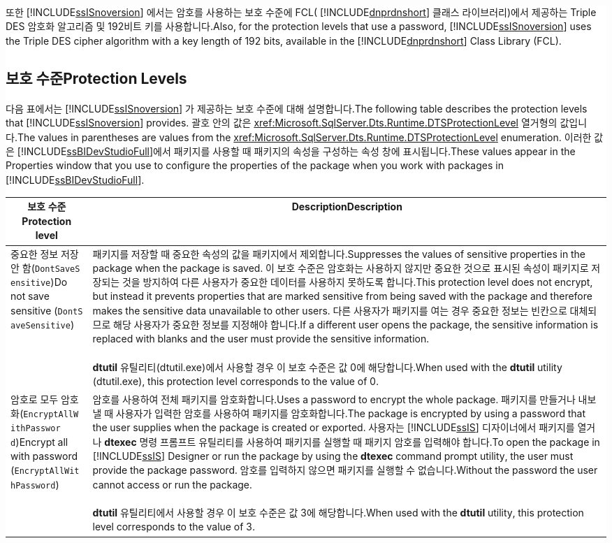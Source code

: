  <span data-ttu-id="e207b-122">또한 [!INCLUDE[ssISnoversion](../../includes/ssisnoversion-md.md)] 에서는 암호를 사용하는 보호 수준에 FCL( [!INCLUDE[dnprdnshort](../../includes/dnprdnshort-md.md)] 클래스 라이브러리)에서 제공하는 Triple DES 암호화 알고리즘 및 192비트 키를 사용합니다.</span><span class="sxs-lookup"><span data-stu-id="e207b-122">Also, for the protection levels that use a password, [!INCLUDE[ssISnoversion](../../includes/ssisnoversion-md.md)] uses the Triple DES cipher algorithm with a key length of 192 bits, available in the [!INCLUDE[dnprdnshort](../../includes/dnprdnshort-md.md)] Class Library (FCL).</span></span>  
  
## <a name="protection-levels"></a><span data-ttu-id="e207b-123">보호 수준</span><span class="sxs-lookup"><span data-stu-id="e207b-123">Protection Levels</span></span>  
 <span data-ttu-id="e207b-124">다음 표에서는 [!INCLUDE[ssISnoversion](../../includes/ssisnoversion-md.md)] 가 제공하는 보호 수준에 대해 설명합니다.</span><span class="sxs-lookup"><span data-stu-id="e207b-124">The following table describes the protection levels that [!INCLUDE[ssISnoversion](../../includes/ssisnoversion-md.md)] provides.</span></span> <span data-ttu-id="e207b-125">괄호 안의 값은 <xref:Microsoft.SqlServer.Dts.Runtime.DTSProtectionLevel> 열거형의 값입니다.</span><span class="sxs-lookup"><span data-stu-id="e207b-125">The values in parentheses are values from the <xref:Microsoft.SqlServer.Dts.Runtime.DTSProtectionLevel> enumeration.</span></span> <span data-ttu-id="e207b-126">이러한 값은 [!INCLUDE[ssBIDevStudioFull](../../includes/ssbidevstudiofull-md.md)]에서 패키지를 사용할 때 패키지의 속성을 구성하는 속성 창에 표시됩니다.</span><span class="sxs-lookup"><span data-stu-id="e207b-126">These values appear in the Properties window that you use to configure the properties of the package when you work with packages in [!INCLUDE[ssBIDevStudioFull](../../includes/ssbidevstudiofull-md.md)].</span></span>  
  
|<span data-ttu-id="e207b-127">보호 수준</span><span class="sxs-lookup"><span data-stu-id="e207b-127">Protection level</span></span>|<span data-ttu-id="e207b-128">Description</span><span class="sxs-lookup"><span data-stu-id="e207b-128">Description</span></span>|  
|----------------------|-----------------|  
|<span data-ttu-id="e207b-129">중요한 정보 저장 안 함(`DontSaveSensitive`)</span><span class="sxs-lookup"><span data-stu-id="e207b-129">Do not save sensitive (`DontSaveSensitive`)</span></span>|<span data-ttu-id="e207b-130">패키지를 저장할 때 중요한 속성의 값을 패키지에서 제외합니다.</span><span class="sxs-lookup"><span data-stu-id="e207b-130">Suppresses the values of sensitive properties in the package when the package is saved.</span></span> <span data-ttu-id="e207b-131">이 보호 수준은 암호화는 사용하지 않지만 중요한 것으로 표시된 속성이 패키지로 저장되는 것을 방지하여 다른 사용자가 중요한 데이터를 사용하지 못하도록 합니다.</span><span class="sxs-lookup"><span data-stu-id="e207b-131">This protection level does not encrypt, but instead it prevents properties that are marked sensitive from being saved with the package and therefore makes the sensitive data unavailable to other users.</span></span> <span data-ttu-id="e207b-132">다른 사용자가 패키지를 여는 경우 중요한 정보는 빈칸으로 대체되므로 해당 사용자가 중요한 정보를 지정해야 합니다.</span><span class="sxs-lookup"><span data-stu-id="e207b-132">If a different user opens the package, the sensitive information is replaced with blanks and the user must provide the sensitive information.</span></span><br /><br /> <span data-ttu-id="e207b-133">**dtutil** 유틸리티(dtutil.exe)에서 사용할 경우 이 보호 수준은 값 0에 해당합니다.</span><span class="sxs-lookup"><span data-stu-id="e207b-133">When used with the **dtutil** utility (dtutil.exe), this protection level corresponds to the value of 0.</span></span>|  
|<span data-ttu-id="e207b-134">암호로 모두 암호화(`EncryptAllWithPassword`)</span><span class="sxs-lookup"><span data-stu-id="e207b-134">Encrypt all with password (`EncryptAllWithPassword`)</span></span>|<span data-ttu-id="e207b-135">암호를 사용하여 전체 패키지를 암호화합니다.</span><span class="sxs-lookup"><span data-stu-id="e207b-135">Uses a password to encrypt the whole package.</span></span> <span data-ttu-id="e207b-136">패키지를 만들거나 내보낼 때 사용자가 입력한 암호를 사용하여 패키지를 암호화합니다.</span><span class="sxs-lookup"><span data-stu-id="e207b-136">The package is encrypted by using a password that the user supplies when the package is created or exported.</span></span> <span data-ttu-id="e207b-137">사용자는 [!INCLUDE[ssIS](../../includes/ssis-md.md)] 디자이너에서 패키지를 열거나 **dtexec** 명령 프롬프트 유틸리티를 사용하여 패키지를 실행할 때 패키지 암호를 입력해야 합니다.</span><span class="sxs-lookup"><span data-stu-id="e207b-137">To open the package in [!INCLUDE[ssIS](../../includes/ssis-md.md)] Designer or run the package by using the **dtexec** command prompt utility, the user must provide the package password.</span></span> <span data-ttu-id="e207b-138">암호를 입력하지 않으면 패키지를 실행할 수 없습니다.</span><span class="sxs-lookup"><span data-stu-id="e207b-138">Without the password the user cannot access or run the package.</span></span><br /><br /> <span data-ttu-id="e207b-139">**dtutil** 유틸리티에서 사용할 경우 이 보호 수준은 값 3에 해당합니다.</span><span class="sxs-lookup"><span data-stu-id="e207b-139">When used with the **dtutil** utility, this protection level corresponds to the value of 3.</span></span>|  